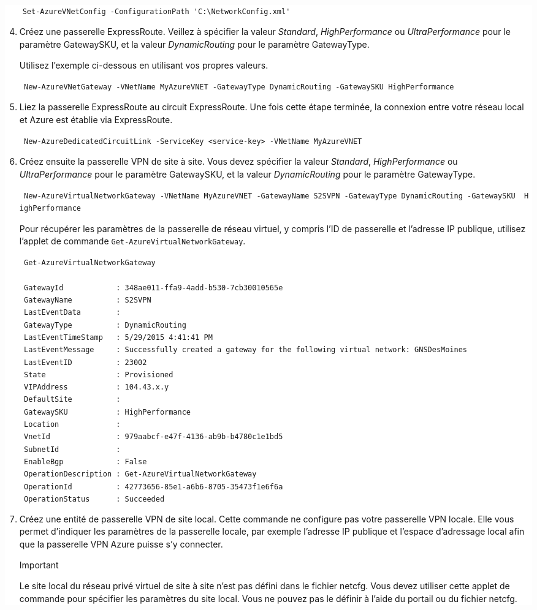         Set-AzureVNetConfig -ConfigurationPath 'C:\NetworkConfig.xml'
4. <a name="gw"></a>Créez une passerelle ExpressRoute. Veillez à spécifier la valeur *Standard*, *HighPerformance* ou *UltraPerformance* pour le paramètre GatewaySKU, et la valeur *DynamicRouting* pour le paramètre GatewayType.
   
    Utilisez l’exemple ci-dessous en utilisant vos propres valeurs.
   
        New-AzureVNetGateway -VNetName MyAzureVNET -GatewayType DynamicRouting -GatewaySKU HighPerformance
5. Liez la passerelle ExpressRoute au circuit ExpressRoute. Une fois cette étape terminée, la connexion entre votre réseau local et Azure est établie via ExpressRoute.
   
        New-AzureDedicatedCircuitLink -ServiceKey <service-key> -VNetName MyAzureVNET
6. <a name="vpngw"></a>Créez ensuite la passerelle VPN de site à site. Vous devez spécifier la valeur *Standard*, *HighPerformance* ou *UltraPerformance* pour le paramètre GatewaySKU, et la valeur *DynamicRouting* pour le paramètre GatewayType.
   
        New-AzureVirtualNetworkGateway -VNetName MyAzureVNET -GatewayName S2SVPN -GatewayType DynamicRouting -GatewaySKU  HighPerformance
   
    Pour récupérer les paramètres de la passerelle de réseau virtuel, y compris l’ID de passerelle et l’adresse IP publique, utilisez l’applet de commande `Get-AzureVirtualNetworkGateway`.
   
        Get-AzureVirtualNetworkGateway
   
        GatewayId            : 348ae011-ffa9-4add-b530-7cb30010565e
        GatewayName          : S2SVPN
        LastEventData        :
        GatewayType          : DynamicRouting
        LastEventTimeStamp   : 5/29/2015 4:41:41 PM
        LastEventMessage     : Successfully created a gateway for the following virtual network: GNSDesMoines
        LastEventID          : 23002
        State                : Provisioned
        VIPAddress           : 104.43.x.y
        DefaultSite          :
        GatewaySKU           : HighPerformance
        Location             :
        VnetId               : 979aabcf-e47f-4136-ab9b-b4780c1e1bd5
        SubnetId             :
        EnableBgp            : False
        OperationDescription : Get-AzureVirtualNetworkGateway
        OperationId          : 42773656-85e1-a6b6-8705-35473f1e6f6a
        OperationStatus      : Succeeded
7. Créez une entité de passerelle VPN de site local. Cette commande ne configure pas votre passerelle VPN locale. Elle vous permet d’indiquer les paramètres de la passerelle locale, par exemple l’adresse IP publique et l’espace d’adressage local afin que la passerelle VPN Azure puisse s’y connecter.
   
   > [!IMPORTANT]
   > Le site local du réseau privé virtuel de site à site n’est pas défini dans le fichier netcfg. Vous devez utiliser cette applet de commande pour spécifier les paramètres du site local. Vous ne pouvez pas le définir à l’aide du portail ou du fichier netcfg.
   > 
   > 
   